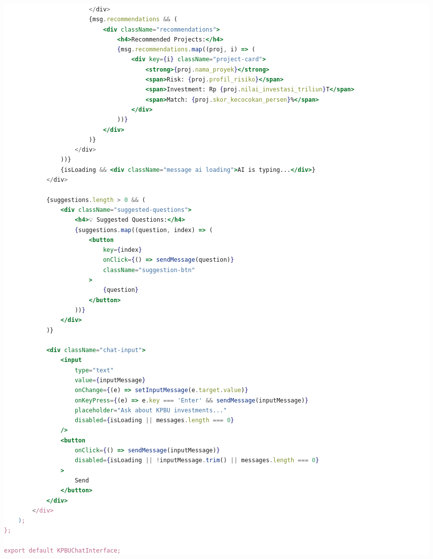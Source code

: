 ```jsx
                        </div>
                        {msg.recommendations && (
                            <div className="recommendations">
                                <h4>Recommended Projects:</h4>
                                {msg.recommendations.map((proj, i) => (
                                    <div key={i} className="project-card">
                                        <strong>{proj.nama_proyek}</strong>
                                        <span>Risk: {proj.profil_risiko}</span>
                                        <span>Investment: Rp {proj.nilai_investasi_triliun}T</span>
                                        <span>Match: {proj.skor_kecocokan_persen}%</span>
                                    </div>
                                ))}
                            </div>
                        )}
                    </div>
                ))}
                {isLoading && <div className="message ai loading">AI is typing...</div>}
            </div>
            
            {suggestions.length > 0 && (
                <div className="suggested-questions">
                    <h4>💡 Suggested Questions:</h4>
                    {suggestions.map((question, index) => (
                        <button 
                            key={index}
                            onClick={() => sendMessage(question)}
                            className="suggestion-btn"
                        >
                            {question}
                        </button>
                    ))}
                </div>
            )}
            
            <div className="chat-input">
                <input
                    type="text"
                    value={inputMessage}
                    onChange={(e) => setInputMessage(e.target.value)}
                    onKeyPress={(e) => e.key === 'Enter' && sendMessage(inputMessage)}
                    placeholder="Ask about KPBU investments..."
                    disabled={isLoading || messages.length === 0}
                />
                <button 
                    onClick={() => sendMessage(inputMessage)}
                    disabled={isLoading || !inputMessage.trim() || messages.length === 0}
                >
                    Send
                </button>
            </div>
        </div>
    );
};

export default KPBUChatInterface;
```
